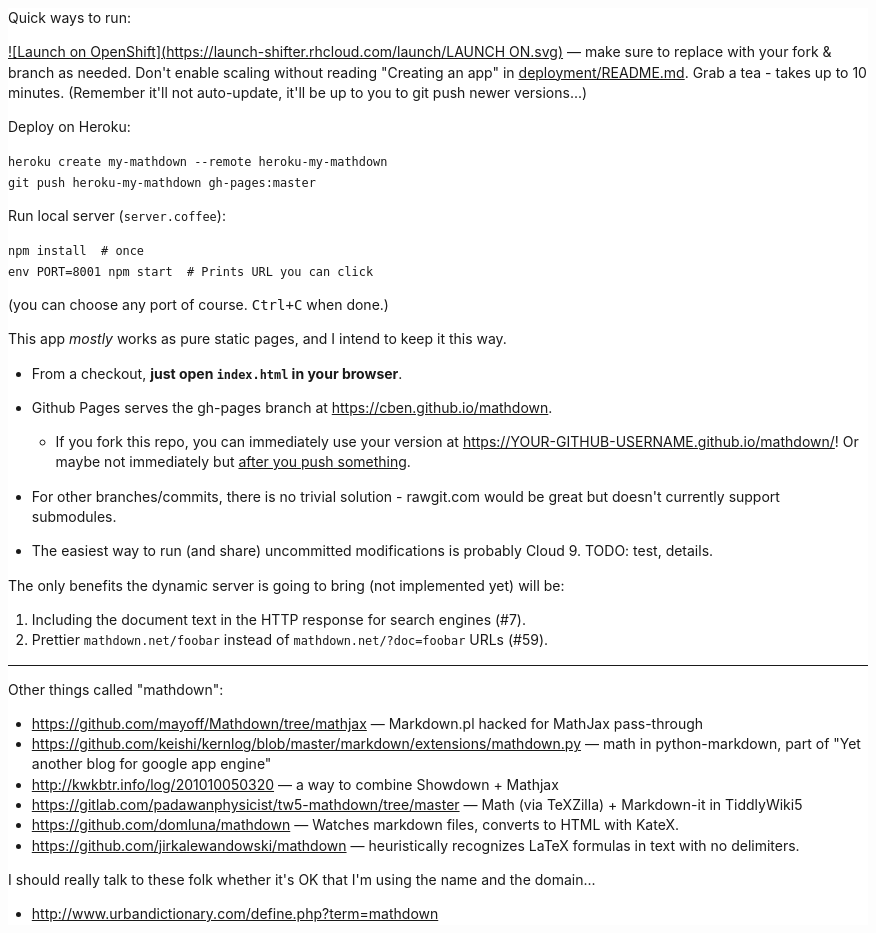 Quick ways to run:

[![Launch on OpenShift](https://launch-shifter.rhcloud.com/launch/LAUNCH ON.svg)](https://openshift.redhat.com/app/console/application_type/custom?&cartridges[]=nodejs-0.10&initial_git_url=https://github.com/cben/mathdown.git&initial_git_branch=gh-pages&name=mathdown) — make sure to replace with your fork & branch as needed.  Don't enable scaling without reading "Creating an app" in [deployment/README.md](deployment/README.md).  Grab a tea - takes up to 10 minutes.  (Remember it'll not auto-update, it'll be up to you to git push newer versions...)

Deploy on Heroku:

	heroku create my-mathdown --remote heroku-my-mathdown
	git push heroku-my-mathdown gh-pages:master

Run local server (`server.coffee`):

    npm install  # once
    env PORT=8001 npm start  # Prints URL you can click

(you can choose any port of course.  <kbd>Ctrl+C</kbd> when done.)

This app *mostly* works as pure static pages, and I intend to keep it this way.

  * From a checkout, **just open `index.html` in your browser**.

  * Github Pages serves the gh-pages branch at https://cben.github.io/mathdown.

      * If you fork this repo, you can immediately use your version at https://YOUR-GITHUB-USERNAME.github.io/mathdown/!
      Or maybe not immediately but [after you push something](http://stackoverflow.com/q/8587321/239657).

  * For other branches/commits, there is no trivial solution - rawgit.com would be great but doesn't currently support submodules.

  * The easiest way to run (and share) uncommitted modifications is probably Cloud 9.  TODO: test, details.

The only benefits the dynamic server is going to bring (not implemented yet) will be:

 1. Including the document text in the HTTP response for search engines (#7).
 2. Prettier `mathdown.net/foobar` instead of `mathdown.net/?doc=foobar` URLs (#59).

----

Other things called "mathdown":

 * https://github.com/mayoff/Mathdown/tree/mathjax — Markdown.pl hacked for MathJax pass-through
 * https://github.com/keishi/kernlog/blob/master/markdown/extensions/mathdown.py — math in python-markdown, part of "Yet another blog for google app engine"
 * http://kwkbtr.info/log/201010050320 — a way to combine Showdown + Mathjax
 * https://gitlab.com/padawanphysicist/tw5-mathdown/tree/master — Math (via TeXZilla) + Markdown-it in TiddlyWiki5
 * https://github.com/domluna/mathdown — Watches markdown files, converts to HTML with KateX.
 * https://github.com/jirkalewandowski/mathdown — heuristically recognizes LaTeX formulas in text with no delimiters.

I should really talk to these folk whether it's OK that I'm using the name and the domain...

 * http://www.urbandictionary.com/define.php?term=mathdown
